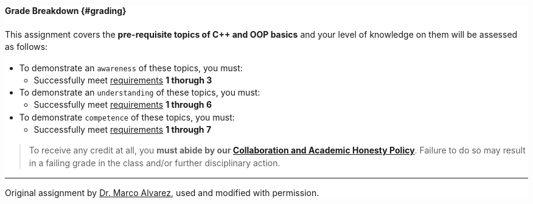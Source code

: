 #### Grade Breakdown {#grading}
This assignment covers the **pre-requisite topics of C++ and OOP basics** and your level of knowledge on them will be assessed as follows: 
- To demonstrate an `awareness` of these topics, you must:
    - Successfully meet [requirements](#reqs) **1 thorugh 3**
- To demonstrate an `understanding` of these topics, you must:
    - Successfully meet [requirements](#reqs) **1 through 6**
- To demonstrate `competence` of these topics, you must:
    - Successfully meet [requirements](#reqs) **1 through 7**

> To receive any credit at all, you **must abide by our [Collaboration and Academic Honesty Policy](/sm21/policies/#integrity)**. Failure to do so may result in a failing grade in the class and/or further disciplinary action.

---

Original assignment by [Dr. Marco Alvarez](https://homepage.cs.uri.edu/~malvarez/), used and modified with permission.
